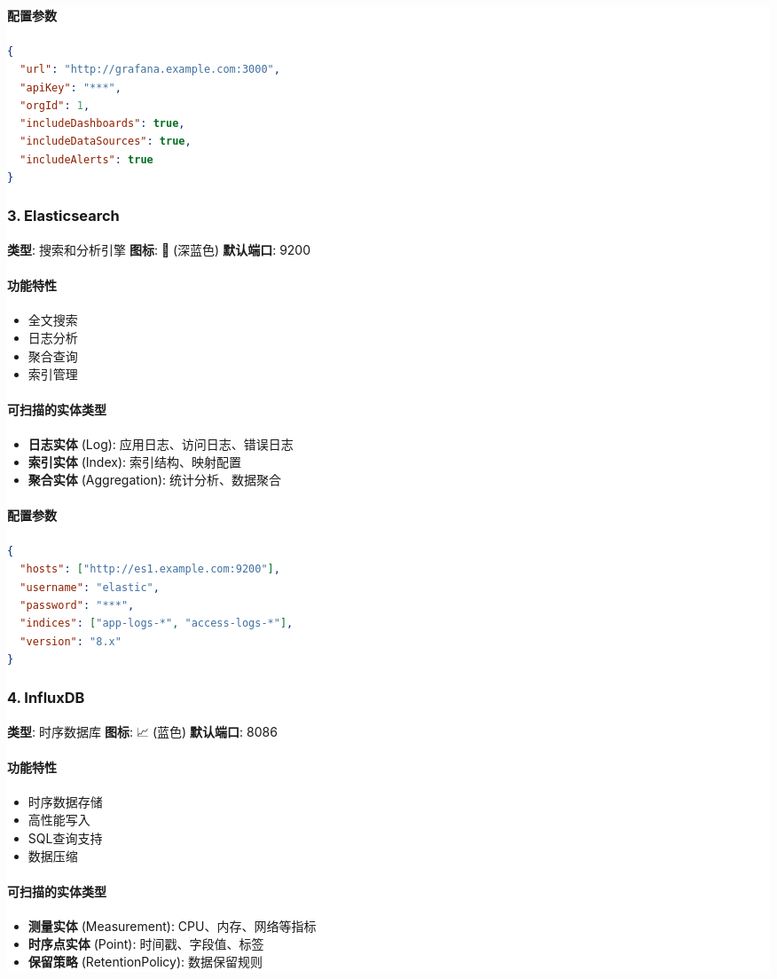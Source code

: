 #### 配置参数
```json
{
  "url": "http://grafana.example.com:3000",
  "apiKey": "***",
  "orgId": 1,
  "includeDashboards": true,
  "includeDataSources": true,
  "includeAlerts": true
}
```

### 3. Elasticsearch
**类型**: 搜索和分析引擎
**图标**: 📄 (深蓝色)
**默认端口**: 9200

#### 功能特性
- 全文搜索
- 日志分析
- 聚合查询
- 索引管理

#### 可扫描的实体类型
- **日志实体** (Log): 应用日志、访问日志、错误日志
- **索引实体** (Index): 索引结构、映射配置
- **聚合实体** (Aggregation): 统计分析、数据聚合

#### 配置参数
```json
{
  "hosts": ["http://es1.example.com:9200"],
  "username": "elastic",
  "password": "***",
  "indices": ["app-logs-*", "access-logs-*"],
  "version": "8.x"
}
```

### 4. InfluxDB
**类型**: 时序数据库
**图标**: 📈 (蓝色)
**默认端口**: 8086

#### 功能特性
- 时序数据存储
- 高性能写入
- SQL查询支持
- 数据压缩

#### 可扫描的实体类型
- **测量实体** (Measurement): CPU、内存、网络等指标
- **时序点实体** (Point): 时间戳、字段值、标签
- **保留策略** (RetentionPolicy): 数据保留规则
